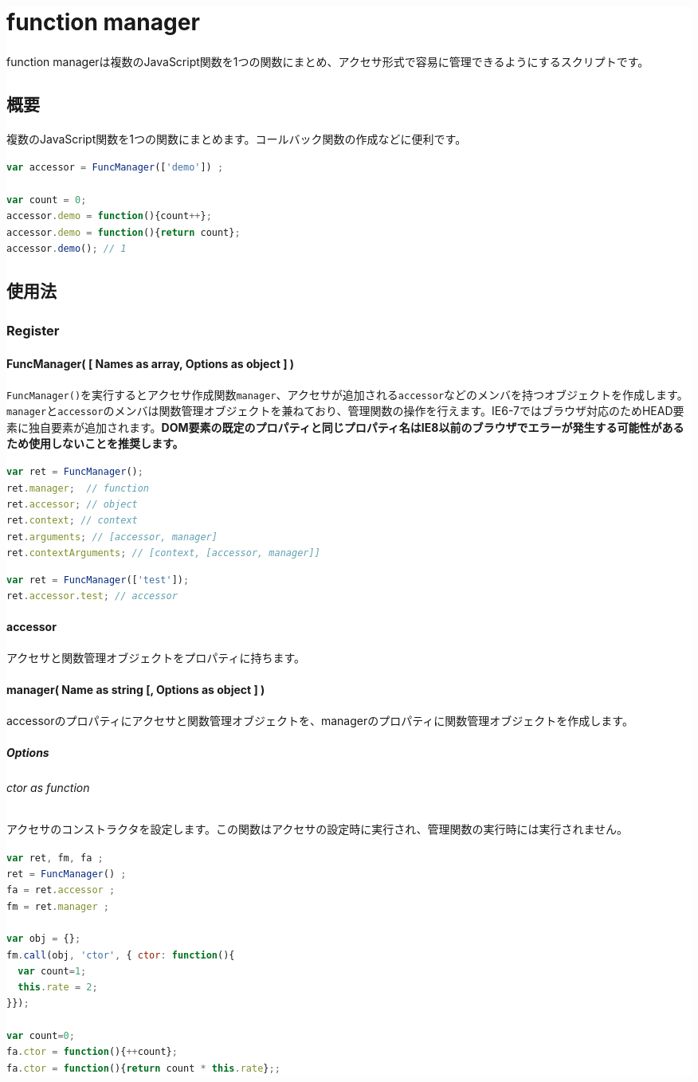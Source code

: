# function manager
function managerは複数のJavaScript関数を1つの関数にまとめ、アクセサ形式で容易に管理できるようにするスクリプトです。

## 概要
複数のJavaScript関数を1つの関数にまとめます。コールバック関数の作成などに便利です。

```javascript
var accessor = FuncManager(['demo']) ;

var count = 0;
accessor.demo = function(){count++};
accessor.demo = function(){return count};
accessor.demo(); // 1
```

## 使用法

### Register

#### FuncManager( [ Names as array, Options as object ] )
`FuncManager()`を実行するとアクセサ作成関数`manager`、アクセサが追加される`accessor`などのメンバを持つオブジェクトを作成します。`manager`と`accessor`のメンバは関数管理オブジェクトを兼ねており、管理関数の操作を行えます。IE6-7ではブラウザ対応のためHEAD要素に独自要素が追加されます。**DOM要素の既定のプロパティと同じプロパティ名はIE8以前のブラウザでエラーが発生する可能性があるため使用しないことを推奨します。**

```javascript
var ret = FuncManager();
ret.manager;  // function
ret.accessor; // object
ret.context; // context
ret.arguments; // [accessor, manager]
ret.contextArguments; // [context, [accessor, manager]]
```

```javascript
var ret = FuncManager(['test']);
ret.accessor.test; // accessor
```

#### accessor
アクセサと関数管理オブジェクトをプロパティに持ちます。

#### manager( Name as string [, Options as object ] )
accessorのプロパティにアクセサと関数管理オブジェクトを、managerのプロパティに関数管理オブジェクトを作成します。

##### Options

###### ctor as function
アクセサのコンストラクタを設定します。この関数はアクセサの設定時に実行され、管理関数の実行時には実行されません。

```javascript
var ret, fm, fa ;
ret = FuncManager() ;
fa = ret.accessor ;
fm = ret.manager ;

var obj = {};
fm.call(obj, 'ctor', { ctor: function(){
  var count=1;
  this.rate = 2;
}});

var count=0;
fa.ctor = function(){++count};
fa.ctor = function(){return count * this.rate};;
```